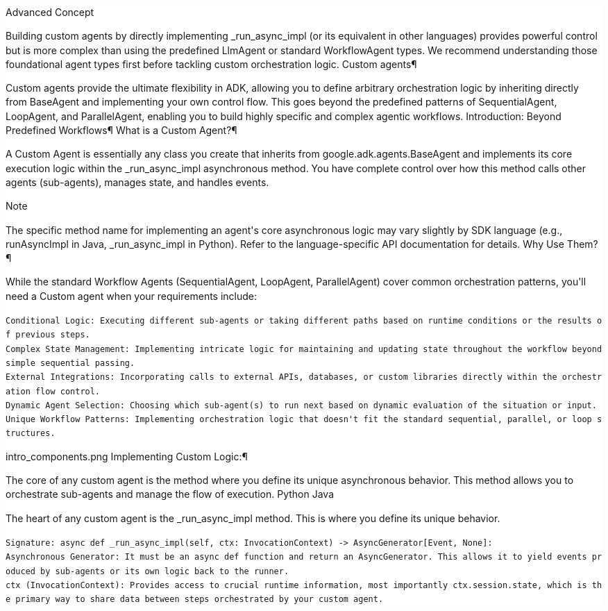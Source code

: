

Advanced Concept

Building custom agents by directly implementing _run_async_impl (or its equivalent in other languages) provides powerful control but is more complex than using the predefined LlmAgent or standard WorkflowAgent types. We recommend understanding those foundational agent types first before tackling custom orchestration logic.
Custom agents¶

Custom agents provide the ultimate flexibility in ADK, allowing you to define arbitrary orchestration logic by inheriting directly from BaseAgent and implementing your own control flow. This goes beyond the predefined patterns of SequentialAgent, LoopAgent, and ParallelAgent, enabling you to build highly specific and complex agentic workflows.
Introduction: Beyond Predefined Workflows¶
What is a Custom Agent?¶

A Custom Agent is essentially any class you create that inherits from google.adk.agents.BaseAgent and implements its core execution logic within the _run_async_impl asynchronous method. You have complete control over how this method calls other agents (sub-agents), manages state, and handles events.

Note

The specific method name for implementing an agent's core asynchronous logic may vary slightly by SDK language (e.g., runAsyncImpl in Java, _run_async_impl in Python). Refer to the language-specific API documentation for details.
Why Use Them?¶

While the standard Workflow Agents (SequentialAgent, LoopAgent, ParallelAgent) cover common orchestration patterns, you'll need a Custom agent when your requirements include:

    Conditional Logic: Executing different sub-agents or taking different paths based on runtime conditions or the results of previous steps.
    Complex State Management: Implementing intricate logic for maintaining and updating state throughout the workflow beyond simple sequential passing.
    External Integrations: Incorporating calls to external APIs, databases, or custom libraries directly within the orchestration flow control.
    Dynamic Agent Selection: Choosing which sub-agent(s) to run next based on dynamic evaluation of the situation or input.
    Unique Workflow Patterns: Implementing orchestration logic that doesn't fit the standard sequential, parallel, or loop structures.

intro_components.png
Implementing Custom Logic:¶

The core of any custom agent is the method where you define its unique asynchronous behavior. This method allows you to orchestrate sub-agents and manage the flow of execution.
Python
Java

The heart of any custom agent is the _run_async_impl method. This is where you define its unique behavior.

    Signature: async def _run_async_impl(self, ctx: InvocationContext) -> AsyncGenerator[Event, None]:
    Asynchronous Generator: It must be an async def function and return an AsyncGenerator. This allows it to yield events produced by sub-agents or its own logic back to the runner.
    ctx (InvocationContext): Provides access to crucial runtime information, most importantly ctx.session.state, which is the primary way to share data between steps orchestrated by your custom agent.
